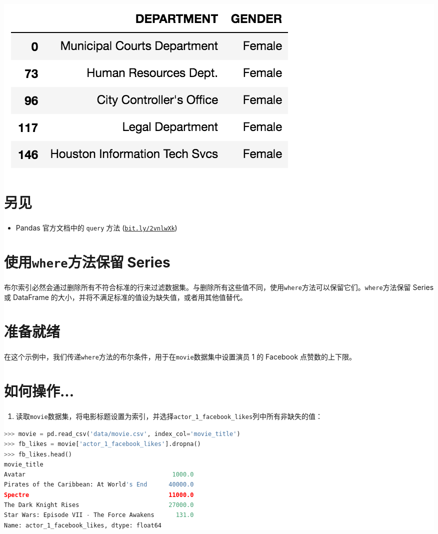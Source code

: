 ![](img/04c5bb6f-52a6-44d6-9cc7-862e08c0bc15.png)

# 另见

+   Pandas 官方文档中的 `query` 方法 ([`bit.ly/2vnlwXk`](http://pandas.pydata.org/pandas-docs/stable/indexing.html#indexing-query))

# 使用`where`方法保留 Series

布尔索引必然会通过删除所有不符合标准的行来过滤数据集。与删除所有这些值不同，使用`where`方法可以保留它们。`where`方法保留 Series 或 DataFrame 的大小，并将不满足标准的值设为缺失值，或者用其他值替代。

# 准备就绪

在这个示例中，我们传递`where`方法的布尔条件，用于在`movie`数据集中设置演员 1 的 Facebook 点赞数的上下限。

# 如何操作...

1.  读取`movie`数据集，将电影标题设置为索引，并选择`actor_1_facebook_likes`列中所有非缺失的值：

```py
>>> movie = pd.read_csv('data/movie.csv', index_col='movie_title')
>>> fb_likes = movie['actor_1_facebook_likes'].dropna()
>>> fb_likes.head()
movie_title
Avatar                                         1000.0
Pirates of the Caribbean: At World's End      40000.0
Spectre                                       11000.0
The Dark Knight Rises                         27000.0
Star Wars: Episode VII - The Force Awakens      131.0
Name: actor_1_facebook_likes, dtype: float64
```
